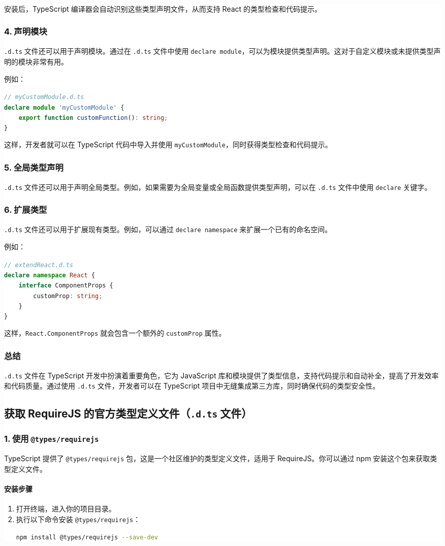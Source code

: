 安装后，TypeScript 编译器会自动识别这些类型声明文件，从而支持 React 的类型检查和代码提示。

### 4. **声明模块**

`.d.ts` 文件还可以用于声明模块。通过在 `.d.ts` 文件中使用 `declare module`，可以为模块提供类型声明。这对于自定义模块或未提供类型声明的模块非常有用。

例如：

```typescript
// myCustomModule.d.ts
declare module 'myCustomModule' {
    export function customFunction(): string;
}
```

这样，开发者就可以在 TypeScript 代码中导入并使用 `myCustomModule`，同时获得类型检查和代码提示。

### 5. **全局类型声明**

`.d.ts` 文件还可以用于声明全局类型。例如，如果需要为全局变量或全局函数提供类型声明，可以在 `.d.ts` 文件中使用 `declare`
关键字。

### 6. **扩展类型**

`.d.ts` 文件还可以用于扩展现有类型。例如，可以通过 `declare namespace` 来扩展一个已有的命名空间。

例如：

```typescript
// extendReact.d.ts
declare namespace React {
    interface ComponentProps {
        customProp: string;
    }
}
```

这样，`React.ComponentProps` 就会包含一个额外的 `customProp` 属性。

### 总结

`.d.ts` 文件在 TypeScript 开发中扮演着重要角色，它为 JavaScript
库和模块提供了类型信息，支持代码提示和自动补全，提高了开发效率和代码质量。通过使用 `.d.ts` 文件，开发者可以在 TypeScript
项目中无缝集成第三方库，同时确保代码的类型安全性。

## 获取 RequireJS 的官方类型定义文件（`.d.ts` 文件）

### 1. 使用 `@types/requirejs`

TypeScript 提供了 `@types/requirejs` 包，这是一个社区维护的类型定义文件，适用于 RequireJS。你可以通过 npm 安装这个包来获取类型定义文件。

#### 安装步骤

1. 打开终端，进入你的项目目录。
2. 执行以下命令安装 `@types/requirejs`：
    ```bash
    npm install @types/requirejs --save-dev
    ```
